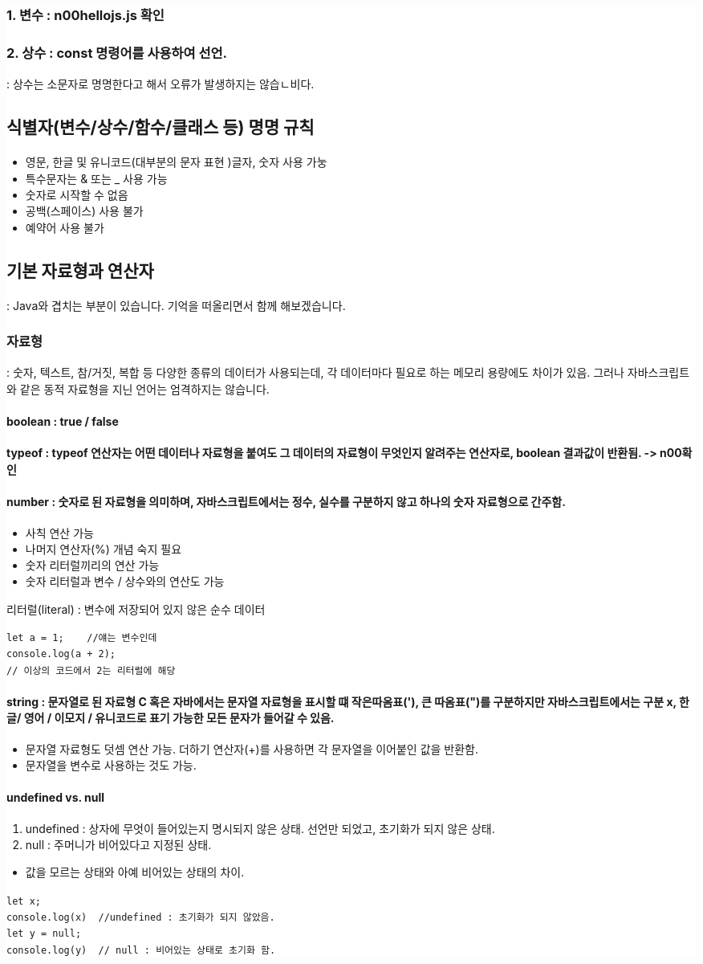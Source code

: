 ### 1. 변수 : n00hellojs.js 확인
### 2. 상수 : const 명령어를 사용하여 선언.
  : 상수는 소문자로 명명한다고 해서 오류가 발생하지는 않습ㄴ비다.

## 식별자(변수/상수/함수/클래스 등) 명명 규칙
- 영문, 한글 및 유니코드(대부분의 문자 표현 )글자, 숫자 사용 가눙
- 특수문자는 & 또는 _ 사용 가능
- 숫자로 시작할 수 없음
- 공백(스페이스) 사용 불가
- 예약어 사용 불가

## 기본 자료형과 연산자
 : Java와 겹치는 부분이 있습니다. 기억을 떠올리면서 함께 해보겠습니다.

### 자료형
 : 숫자, 텍스트, 참/거짓, 복합 등 다양한 종류의 데이터가 사용되는데, 각 데이터마다 필요로 하는 메모리 용량에도 차이가 있음.
 그러나 자바스크립트와 같은 동적 자료형을 지닌 언어는 엄격하지는 않습니다.

 #### boolean : true / false
 #### typeof : typeof 연산자는 어떤 데이터나 자료형을 붙여도 그 데이터의 자료형이 무엇인지 알려주는 연산자로, boolean 결과값이 반환됨. -> n00확인

#### number : 숫자로 된 자료형을 의미하며, 자바스크립트에서는 정수, 실수를 구분하지 않고 하나의 숫자 자료형으로 간주함.
- 사칙 연산 가능
- 나머지 연산자(%) 개념 숙지 필요
- 숫자 리터럴끼리의 연산 가능
- 숫자 리터럴과 변수 / 상수와의 연산도 가능

리터럴(literal) : 변수에 저장되어 있지 않은 순수 데이터
```
let a = 1;    //얘는 변수인데
console.log(a + 2);
// 이상의 코드에서 2는 리터럴에 해당
```

#### string : 문자열로 된 자료형 C 혹은 자바에서는 문자열 자료형을 표시할 떄 작은따옴표('), 큰 따옴표(")를 구분하지만 자바스크립트에서는 구분 x, 한글/ 영어 / 이모지 / 유니코드로 표기 가능한 모든 문자가 들어갈 수 있음.

- 문자열 자료형도 덧셈 연산 가능. 더하기 연산자(+)를 사용하면 각 문자열을 이어붙인 값을 반환함.
- 문자열을 변수로 사용하는 것도 가능.

#### undefined vs. null
1. undefined : 상자에 무엇이 들어있는지 명시되지 않은 상태. 선언만 되었고, 초기화가 되지 않은 상태.
2. null : 주머니가 비어있다고 지정된 상태.

- 값을 모르는 상태와 아예 비어있는 상태의 차이.
```
let x;
console.log(x)  //undefined : 초기화가 되지 않았음.
let y = null;
console.log(y)  // null : 비어있는 상태로 초기화 함.
```
